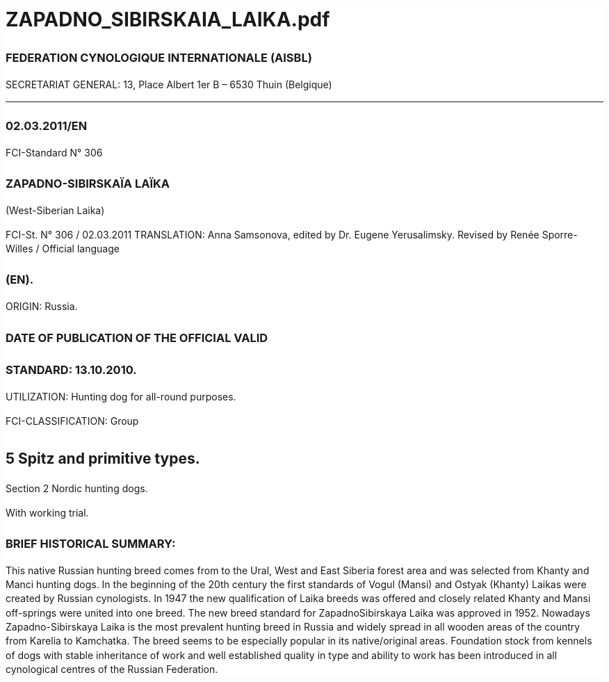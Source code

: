 # ZAPADNO_SIBIRSKAIA_LAIKA.pdf


### FEDERATION CYNOLOGIQUE INTERNATIONALE (AISBL)


SECRETARIAT GENERAL: 13, Place Albert 1er  B – 6530 Thuin (Belgique)
______________________________________________________________________________

### 02.03.2011/EN



FCI-Standard N° 306

### ZAPADNO-SIBIRSKAÏA LAÏKA


(West-Siberian Laika)




FCI-St. N° 306 / 02.03.2011
TRANSLATION: Anna Samsonova, edited by Dr. Eugene
Yerusalimsky. Revised by Renée Sporre-Willes / Official language


### (EN).



ORIGIN: Russia.

### DATE OF PUBLICATION OF THE OFFICIAL VALID



### STANDARD: 13.10.2010.



UTILIZATION: Hunting dog for all-round purposes.

FCI-CLASSIFICATION:  Group


## 5 Spitz and primitive types.



Section 2 Nordic hunting dogs.

With working trial.

### BRIEF HISTORICAL SUMMARY:


This native Russian hunting breed comes from to the Ural, West and
East Siberia forest area and was selected from Khanty and Manci
hunting dogs. In the beginning of the 20th century the first standards
of Vogul (Mansi) and Ostyak (Khanty) Laikas were created by
Russian cynologists. In 1947 the new qualification of Laika breeds
was offered and closely related Khanty and Mansi off-springs were
united into one breed. The new breed standard for ZapadnoSibirskaya Laika was approved in 1952.
Nowadays Zapadno-Sibirskaya Laika is the most prevalent hunting
breed in Russia and widely spread in all wooden areas of the country
from Karelia to Kamchatka. The breed seems to be especially
popular in its native/original areas. Foundation stock from kennels of
dogs with stable inheritance of work and well established quality in
type and ability to work has been introduced in all cynological
centres of the Russian Federation.
